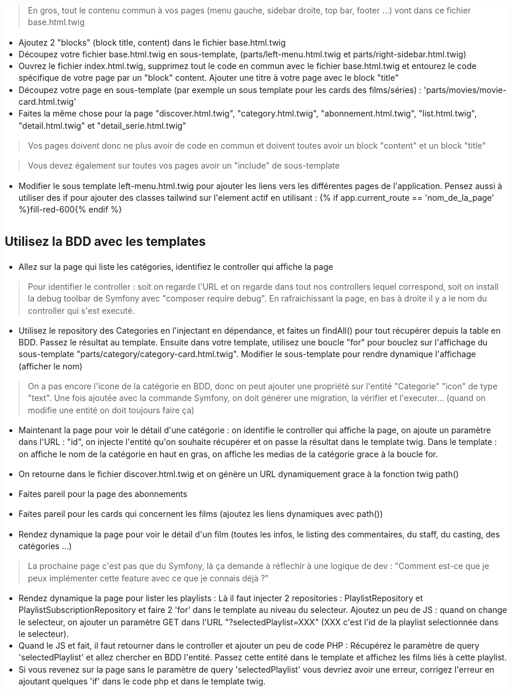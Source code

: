 > En gros, tout le contenu commun à vos pages (menu gauche, sidebar droite, top bar, footer ...) vont dans ce fichier base.html.twig

- Ajoutez 2 "blocks" (block title, content) dans le fichier base.html.twig
- Découpez votre fichier base.html.twig en sous-template, (parts/left-menu.html.twig et parts/right-sidebar.html.twig)
- Ouvrez le fichier index.html.twig, supprimez tout le code en commun avec le fichier base.html.twig et entourez le code spécifique de votre page par un "block" content. Ajouter une titre à votre page avec le block "title"
- Découpez votre page en sous-template (par exemple un sous template pour les cards des films/séries) : 'parts/movies/movie-card.html.twig'
- Faites la même chose pour la page "discover.html.twig", "category.html.twig", "abonnement.html.twig", "list.html.twig", "detail.html.twig" et "detail_serie.html.twig"

> Vos pages doivent donc ne plus avoir de code en commun et doivent toutes avoir un block "content" et un block "title"

> Vous devez également sur toutes vos pages avoir un "include" de sous-template

- Modifier le sous template left-menu.html.twig pour ajouter les liens vers les différentes pages de l'application. Pensez aussi à utiliser des if pour ajouter des classes tailwind sur l'element actif en utilisant : {% if app.current_route == 'nom_de_la_page' %}fill-red-600{% endif %}

## Utilisez la BDD avec les templates

- Allez sur la page qui liste les catégories, identifiez le controller qui affiche la page

> Pour identifier le controller : soit on regarde l'URL et on regarde dans tout nos controllers lequel correspond, soit on install la debug toolbar de Symfony avec "composer require debug". En rafraichissant la page, en bas à droite il y a le nom du controller qui s'est executé.

- Utilisez le repository des Categories en l'injectant en dépendance, et faites un findAll() pour tout récupérer depuis la table en BDD. Passez le résultat au template. Ensuite dans votre template, utilisez une boucle "for" pour bouclez sur l'affichage du sous-template "parts/category/category-card.html.twig". Modifier le sous-template pour rendre dynamique l'affichage (afficher le nom)

> On a pas encore l'icone de la catégorie en BDD, donc on peut ajouter une propriété sur l'entité "Categorie" "icon" de type "text". Une fois ajoutée avec la commande Symfony, on doit générer une migration, la vérifier et l'executer... (quand on modifie une entité on doit toujours faire ça)

- Maintenant la page pour voir le détail d'une catégorie : on identifie le controller qui affiche la page, on ajoute un paramètre dans l'URL : "id", on injecte l'entité qu'on souhaite récupérer et on passe la résultat dans le template twig. Dans le template : on affiche le nom de la catégorie en haut en gras, on affiche les medias de la catégorie grace à la boucle for.
- On retourne dans le fichier discover.html.twig et on génère un URL dynamiquement grace à la fonction twig path()

- Faites pareil pour la page des abonnements
- Faites pareil pour les cards qui concernent les films (ajoutez les liens dynamiques avec path())
- Rendez dynamique la page pour voir le détail d'un film (toutes les infos, le listing des commentaires, du staff, du casting, des catégories ...)

> La prochaine page c'est pas que du Symfony, là ça demande à réflechir à une logique de dev : "Comment est-ce que je peux implémenter cette feature avec ce que je connais déjà ?"

- Rendez dynamique la page pour lister les playlists : Là il faut injecter 2 repositories : PlaylistRepository et PlaylistSubscriptionRepository et faire 2 'for' dans le template au niveau du selecteur. Ajoutez un peu de JS : quand on change le selecteur, on ajouter un paramètre GET dans l'URL "?selectedPlaylist=XXX" (XXX c'est l'id de la playlist selectionnée dans le selecteur).
- Quand le JS et fait, il faut retourner dans le controller et ajouter un peu de code PHP : Récupérez le paramètre de query 'selectedPlaylist' et allez chercher en BDD l'entité. Passez cette entité dans le template et affichez les films liés à cette playlist.
- Si vous revenez sur la page sans le paramètre de query 'selectedPlaylist' vous devriez avoir une erreur, corrigez l'erreur en ajoutant quelques 'if' dans le code php et dans le template twig.
